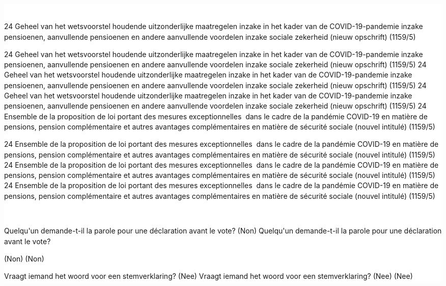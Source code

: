  

24 Geheel van het wetsvoorstel houdende
uitzonderlijke maatregelen inzake in het kader van de COVID-19-pandemie inzake
pensioenen, aanvullende pensioenen en andere aanvullende voordelen inzake
sociale zekerheid (nieuw opschrift) (1159/5)



24 Geheel van het wetsvoorstel houdende
uitzonderlijke maatregelen inzake in het kader van de COVID-19-pandemie inzake
pensioenen, aanvullende pensioenen en andere aanvullende voordelen inzake
sociale zekerheid (nieuw opschrift) (1159/5)
24 Geheel van het wetsvoorstel houdende
uitzonderlijke maatregelen inzake in het kader van de COVID-19-pandemie inzake
pensioenen, aanvullende pensioenen en andere aanvullende voordelen inzake
sociale zekerheid (nieuw opschrift) (1159/5)
24 Geheel van het wetsvoorstel houdende
uitzonderlijke maatregelen inzake in het kader van de COVID-19-pandemie inzake
pensioenen, aanvullende pensioenen en andere aanvullende voordelen inzake
sociale zekerheid (nieuw opschrift) (1159/5)
24 Ensemble de la proposition
de loi portant des mesures exceptionnelles 
dans le cadre de la pandémie COVID-19 en matière de pensions, pension
complémentaire et autres avantages complémentaires en matière de sécurité
sociale (nouvel intitulé) (1159/5)

24 Ensemble de la proposition
de loi portant des mesures exceptionnelles 
dans le cadre de la pandémie COVID-19 en matière de pensions, pension
complémentaire et autres avantages complémentaires en matière de sécurité
sociale (nouvel intitulé) (1159/5)
24 Ensemble de la proposition
de loi portant des mesures exceptionnelles 
dans le cadre de la pandémie COVID-19 en matière de pensions, pension
complémentaire et autres avantages complémentaires en matière de sécurité
sociale (nouvel intitulé) (1159/5)
24 Ensemble de la proposition
de loi portant des mesures exceptionnelles 
dans le cadre de la pandémie COVID-19 en matière de pensions, pension
complémentaire et autres avantages complémentaires en matière de sécurité
sociale (nouvel intitulé) (1159/5)
 

 
 

Quelqu'un demande-t-il la parole pour une
déclaration avant le vote? (Non)
Quelqu'un demande-t-il la parole pour une
déclaration avant le vote? 
 
(Non)
(Non)


Vraagt iemand het woord voor een
stemverklaring? (Nee)
Vraagt iemand het woord voor een
stemverklaring? (Nee)
 (Nee)
 